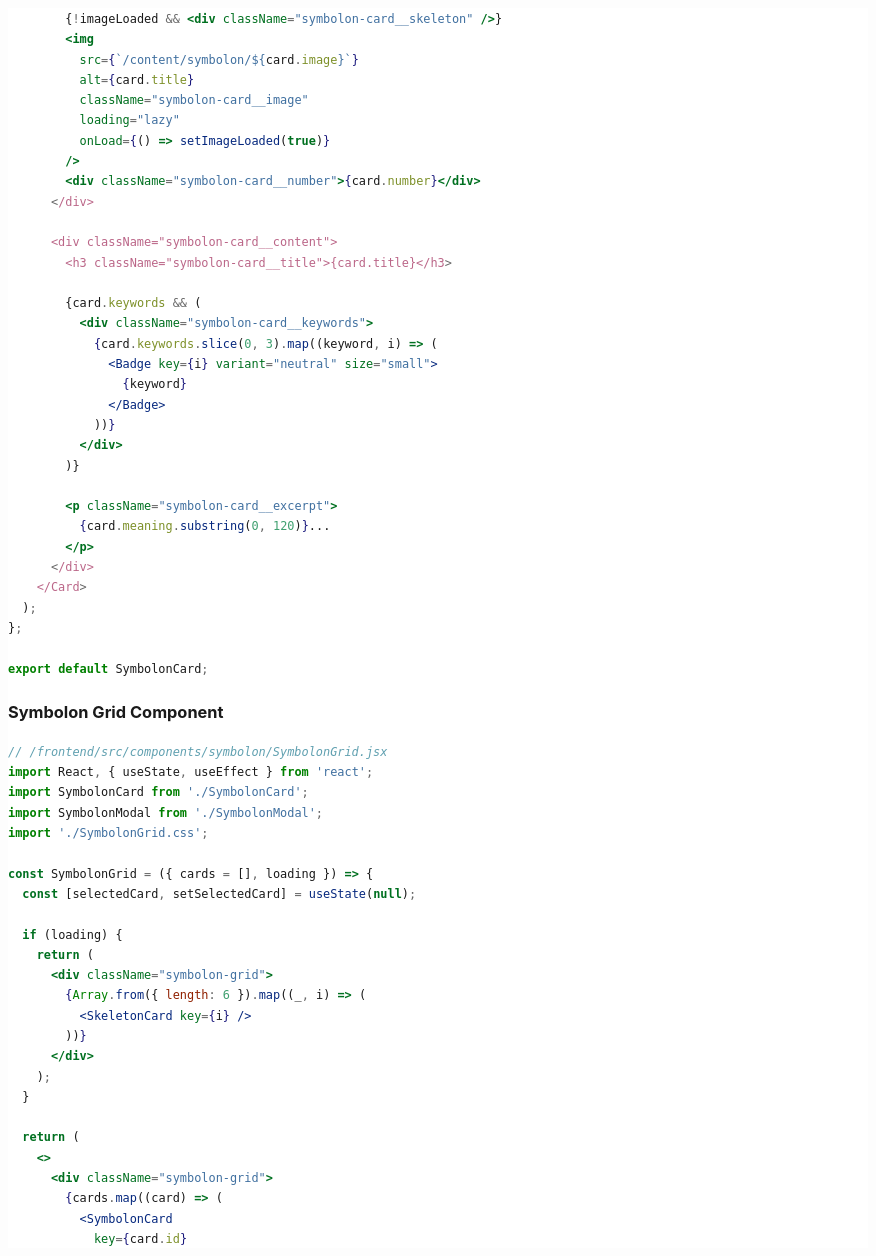 ```jsx
        {!imageLoaded && <div className="symbolon-card__skeleton" />}
        <img
          src={`/content/symbolon/${card.image}`}
          alt={card.title}
          className="symbolon-card__image"
          loading="lazy"
          onLoad={() => setImageLoaded(true)}
        />
        <div className="symbolon-card__number">{card.number}</div>
      </div>
      
      <div className="symbolon-card__content">
        <h3 className="symbolon-card__title">{card.title}</h3>
        
        {card.keywords && (
          <div className="symbolon-card__keywords">
            {card.keywords.slice(0, 3).map((keyword, i) => (
              <Badge key={i} variant="neutral" size="small">
                {keyword}
              </Badge>
            ))}
          </div>
        )}
        
        <p className="symbolon-card__excerpt">
          {card.meaning.substring(0, 120)}...
        </p>
      </div>
    </Card>
  );
};

export default SymbolonCard;
```

### Symbolon Grid Component

```jsx
// /frontend/src/components/symbolon/SymbolonGrid.jsx
import React, { useState, useEffect } from 'react';
import SymbolonCard from './SymbolonCard';
import SymbolonModal from './SymbolonModal';
import './SymbolonGrid.css';

const SymbolonGrid = ({ cards = [], loading }) => {
  const [selectedCard, setSelectedCard] = useState(null);
  
  if (loading) {
    return (
      <div className="symbolon-grid">
        {Array.from({ length: 6 }).map((_, i) => (
          <SkeletonCard key={i} />
        ))}
      </div>
    );
  }
  
  return (
    <>
      <div className="symbolon-grid">
        {cards.map((card) => (
          <SymbolonCard
            key={card.id}
```